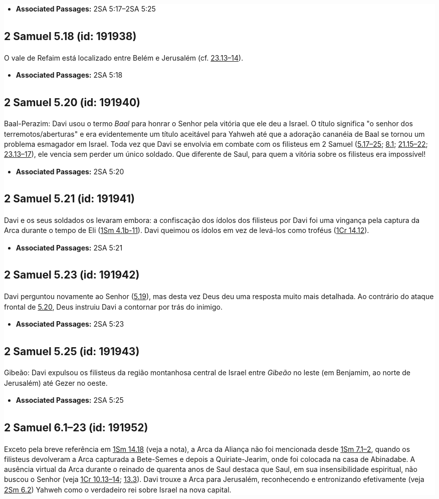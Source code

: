 * **Associated Passages:** 2SA 5:17–2SA 5:25

## 2 Samuel 5.18 (id: 191938)

O vale de Refaim está localizado entre Belém e Jerusalém (cf. [23\.13–14](https://ref.ly/2Sam23:13-2Sam23:14)).

* **Associated Passages:** 2SA 5:18

## 2 Samuel 5.20 (id: 191940)

Baal\-Perazim: Davi usou o termo *Baal* para honrar o Senhor pela vitória que ele deu a Israel. O título significa "o senhor dos terremotos/aberturas" e era evidentemente um título aceitável para Yahweh até que a adoração cananéia de Baal se tornou um problema esmagador em Israel. Toda vez que Davi se envolvia em combate com os filisteus em 2 Samuel ([5\.17–25](https://ref.ly/2Sam5:17-2Sam5:25); [8\.1](https://ref.ly/2Sam8:1); [21\.15–22](https://ref.ly/2Sam21:15-2Sam21:22); [23\.13–17](https://ref.ly/2Sam23:13-2Sam23:17)), ele vencia sem perder um único soldado. Que diferente de Saul, para quem a vitória sobre os filisteus era impossível!

* **Associated Passages:** 2SA 5:20

## 2 Samuel 5.21 (id: 191941)

Davi e os seus soldados os levaram embora: a confiscação dos ídolos dos filisteus por Davi foi uma vingança pela captura da Arca durante o tempo de Eli ([1Sm 4\.1b\-11](https://ref.ly/1Sam4:1-1Sam4:11)). Davi queimou os ídolos em vez de levá\-los como troféus ([1Cr 14\.12](https://ref.ly/1Chr14:12)).

* **Associated Passages:** 2SA 5:21

## 2 Samuel 5.23 (id: 191942)

Davi perguntou novamente ao Senhor ([5\.19](https://ref.ly/2Sam5:19)), mas desta vez Deus deu uma resposta muito mais detalhada. Ao contrário do ataque frontal de [5\.20](https://ref.ly/2Sam5:20), Deus instruiu Davi a contornar por trás do inimigo.

* **Associated Passages:** 2SA 5:23

## 2 Samuel 5.25 (id: 191943)

Gibeão: Davi expulsou os filisteus da região montanhosa central de Israel entre *Gibeão* no leste (em Benjamim, ao norte de Jerusalém) até Gezer no oeste.

* **Associated Passages:** 2SA 5:25

## 2 Samuel 6.1–23 (id: 191952)

Exceto pela breve referência em [1Sm 14\.18](https://ref.ly/1Sam14:18) (veja a nota), a Arca da Aliança não foi mencionada desde [1Sm 7\.1–2](https://ref.ly/1Sam7:1-1Sam7:2), quando os filisteus devolveram a Arca capturada a Bete\-Semes e depois a Quiriate\-Jearim, onde foi colocada na casa de Abinadabe. A ausência virtual da Arca durante o reinado de quarenta anos de Saul destaca que Saul, em sua insensibilidade espiritual, não buscou o Senhor (veja [1Cr 10\.13–14](https://ref.ly/1Chr10:13-1Chr10:14); [13\.3](https://ref.ly/1Chr13:3)). Davi trouxe a Arca para Jerusalém, reconhecendo e entronizando efetivamente (veja [2Sm 6\.2](https://ref.ly/2Sam6:2)) Yahweh como o verdadeiro rei sobre Israel na nova capital.
